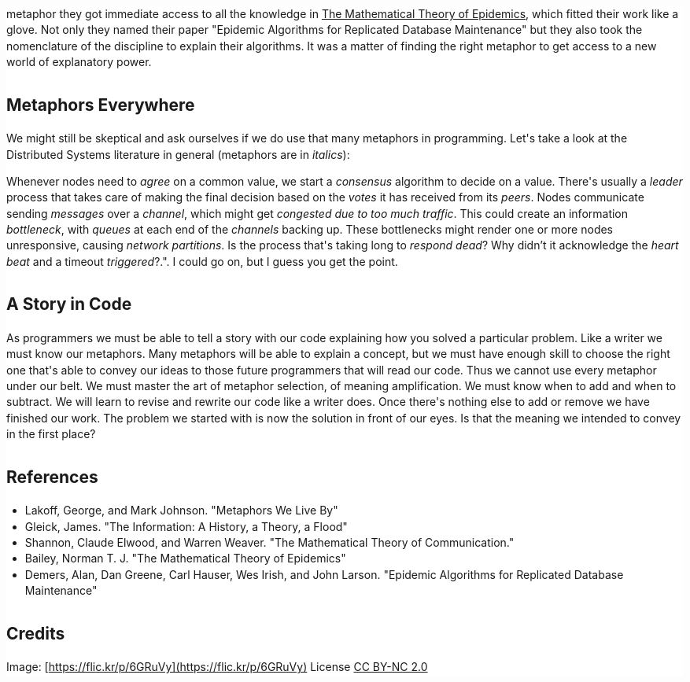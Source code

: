 metaphor they got immediate access to all the knowledge
in
[The Mathematical Theory of Epidemics](https://www.amazon.com/Mathematical-Theory-Epidemics-Norman-Bailey/dp/0852641133),
which fitted their work like a glove. Not only they named their paper
"Epidemic Algorithms for Replicated Database Maintenance" but they
also took the nomenclature of the discipline to explain their
algorithms. It was a matter of finding the right metaphor to get
access to a new world of explanatory power.

## Metaphors Everywhere ##

We might still be skeptical and ask ourselves if we do use that many
metaphors in programming. Let's take a look at the Distributed Systems
literature in general (metaphors are in _italics_):

Whenever nodes need to _agree_ on a common value, we start a
_consensus_ algorithm to decide on a value. There's usually a _leader_
process that takes care of making the final decision based on the
_votes_ it has received from its _peers_. Nodes communicate sending
_messages_ over a _channel_, which might get _congested due to too
much traffic_. This could create an information _bottleneck_, with
_queues_ at each end of the _channels_ backing up. These bottlenecks
might render one or more nodes unresponsive, causing _network
partitions_. Is the process that's taking long to _respond dead_? Why
didn’t it acknowledge the _heart beat_ and a timeout _triggered_?.". I
could go on, but I guess you get the point.

## A Story in Code ##

As programmers we must be able to tell a story with our code
explaining how you solved a particular problem. Like a writer we must
know our metaphors. Many metaphors will be able to explain a concept,
but we must have enough skill to choose the right one that's able to
convey our ideas to those future programmers that will read our
code. Thus we cannot use every metaphor under our belt. We must master
the art of metaphor selection, of meaning amplification. We must know
when to add and when to subtract. We will learn to revise and rewrite
our code like a writer does. Once there's nothing else to add or
remove we have finished our work. The problem we started with is now
the solution in front of our eyes. Is that the meaning we intended to
convey in the first place?

## References ##

- Lakoff, George, and Mark Johnson. "Metaphors We Live By"
- Gleick, James. "The Information: A History, a Theory, a Flood"
- Shannon, Claude Elwood, and Warren Weaver. "The Mathematical Theory of Communication."
- Bailey, Norman T. J. "The Mathematical Theory of Epidemics" 
- Demers, Alan, Dan Greene, Carl Hauser, Wes Irish, and John Larson. "Epidemic Algorithms for Replicated Database Maintenance"

## Credits ##

Image: [https://flic.kr/p/6GRuVy](https://flic.kr/p/6GRuVy) License [CC BY-NC 2.0](https://creativecommons.org/licenses/by-nc/2.0/)
